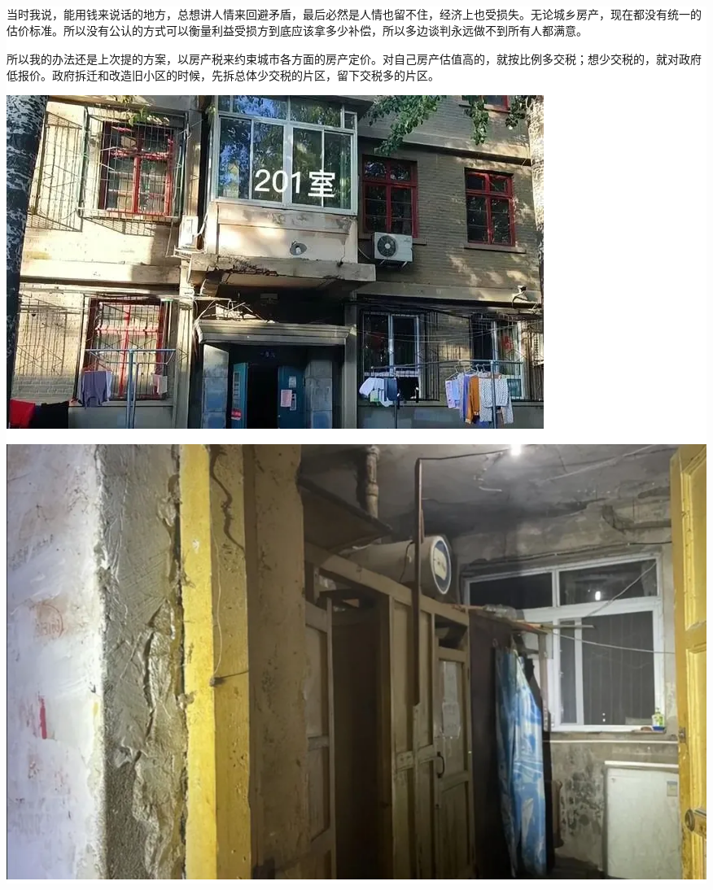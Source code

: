 
当时我说，能用钱来说话的地方，总想讲人情来回避矛盾，最后必然是人情也留不住，经济上也受损失。无论城乡房产，现在都没有统一的估价标准。所以没有公认的方式可以衡量利益受损方到底应该拿多少补偿，所以多边谈判永远做不到所有人都满意。


所以我的办法还是上次提的方案，以房产税来约束城市各方面的房产定价。对自己房产估值高的，就按比例多交税；想少交税的，就对政府低报价。政府拆迁和改造旧小区的时候，先拆总体少交税的片区，留下交税多的片区。



![](/images/btnews/0401_0500/0470/bd8440b1-ecd1-4088-95aa-3e0fa79f969d.webp)


![](/images/btnews/0401_0500/0470/3b502ccb-4437-4ba6-8be7-e3f304ec525f.webp)
